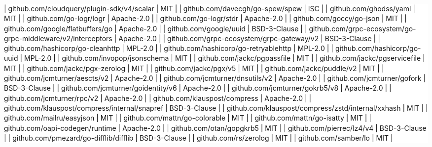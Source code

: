 | github.com/cloudquery/plugin-sdk/v4/scalar | MIT |
| github.com/davecgh/go-spew/spew | ISC |
| github.com/ghodss/yaml | MIT |
| github.com/go-logr/logr | Apache-2.0 |
| github.com/go-logr/stdr | Apache-2.0 |
| github.com/goccy/go-json | MIT |
| github.com/google/flatbuffers/go | Apache-2.0 |
| github.com/google/uuid | BSD-3-Clause |
| github.com/grpc-ecosystem/go-grpc-middleware/v2/interceptors | Apache-2.0 |
| github.com/grpc-ecosystem/grpc-gateway/v2 | BSD-3-Clause |
| github.com/hashicorp/go-cleanhttp | MPL-2.0 |
| github.com/hashicorp/go-retryablehttp | MPL-2.0 |
| github.com/hashicorp/go-uuid | MPL-2.0 |
| github.com/invopop/jsonschema | MIT |
| github.com/jackc/pgpassfile | MIT |
| github.com/jackc/pgservicefile | MIT |
| github.com/jackc/pgx-zerolog | MIT |
| github.com/jackc/pgx/v5 | MIT |
| github.com/jackc/puddle/v2 | MIT |
| github.com/jcmturner/aescts/v2 | Apache-2.0 |
| github.com/jcmturner/dnsutils/v2 | Apache-2.0 |
| github.com/jcmturner/gofork | BSD-3-Clause |
| github.com/jcmturner/goidentity/v6 | Apache-2.0 |
| github.com/jcmturner/gokrb5/v8 | Apache-2.0 |
| github.com/jcmturner/rpc/v2 | Apache-2.0 |
| github.com/klauspost/compress | Apache-2.0 |
| github.com/klauspost/compress/internal/snapref | BSD-3-Clause |
| github.com/klauspost/compress/zstd/internal/xxhash | MIT |
| github.com/mailru/easyjson | MIT |
| github.com/mattn/go-colorable | MIT |
| github.com/mattn/go-isatty | MIT |
| github.com/oapi-codegen/runtime | Apache-2.0 |
| github.com/otan/gopgkrb5 | MIT |
| github.com/pierrec/lz4/v4 | BSD-3-Clause |
| github.com/pmezard/go-difflib/difflib | BSD-3-Clause |
| github.com/rs/zerolog | MIT |
| github.com/samber/lo | MIT |